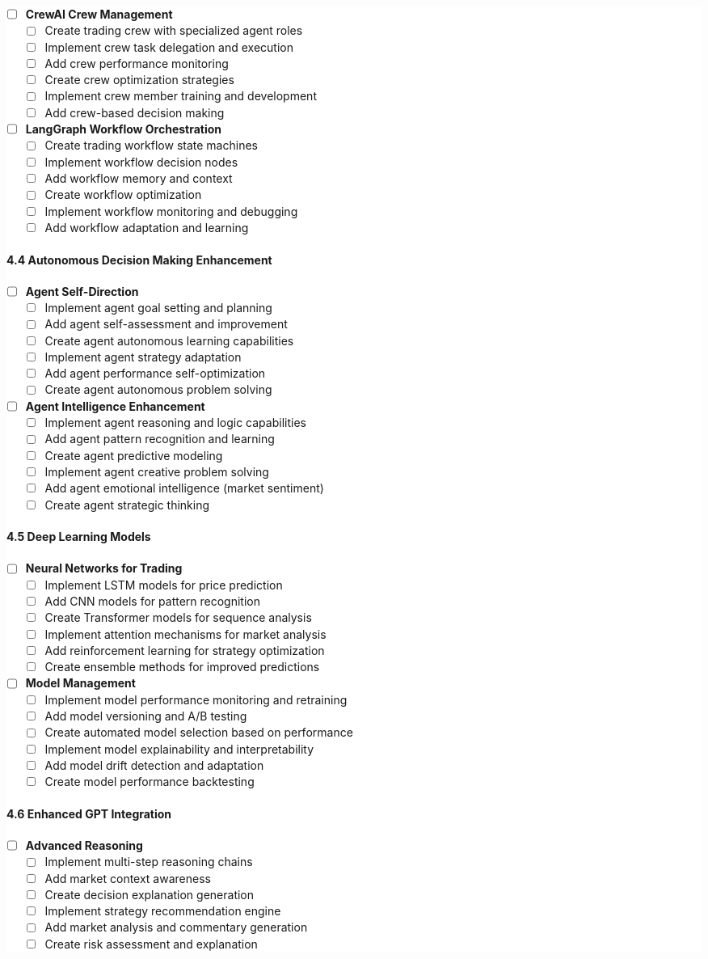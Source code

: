 - [ ] **CrewAI Crew Management**
  - [ ] Create trading crew with specialized agent roles
  - [ ] Implement crew task delegation and execution
  - [ ] Add crew performance monitoring
  - [ ] Create crew optimization strategies
  - [ ] Implement crew member training and development
  - [ ] Add crew-based decision making

- [ ] **LangGraph Workflow Orchestration**
  - [ ] Create trading workflow state machines
  - [ ] Implement workflow decision nodes
  - [ ] Add workflow memory and context
  - [ ] Create workflow optimization
  - [ ] Implement workflow monitoring and debugging
  - [ ] Add workflow adaptation and learning

#### **4.4 Autonomous Decision Making Enhancement**
- [ ] **Agent Self-Direction**
  - [ ] Implement agent goal setting and planning
  - [ ] Add agent self-assessment and improvement
  - [ ] Create agent autonomous learning capabilities
  - [ ] Implement agent strategy adaptation
  - [ ] Add agent performance self-optimization
  - [ ] Create agent autonomous problem solving

- [ ] **Agent Intelligence Enhancement**
  - [ ] Implement agent reasoning and logic capabilities
  - [ ] Add agent pattern recognition and learning
  - [ ] Create agent predictive modeling
  - [ ] Implement agent creative problem solving
  - [ ] Add agent emotional intelligence (market sentiment)
  - [ ] Create agent strategic thinking

#### **4.5 Deep Learning Models**
- [ ] **Neural Networks for Trading**
  - [ ] Implement LSTM models for price prediction
  - [ ] Add CNN models for pattern recognition
  - [ ] Create Transformer models for sequence analysis
  - [ ] Implement attention mechanisms for market analysis
  - [ ] Add reinforcement learning for strategy optimization
  - [ ] Create ensemble methods for improved predictions

- [ ] **Model Management**
  - [ ] Implement model performance monitoring and retraining
  - [ ] Add model versioning and A/B testing
  - [ ] Create automated model selection based on performance
  - [ ] Implement model explainability and interpretability
  - [ ] Add model drift detection and adaptation
  - [ ] Create model performance backtesting

#### **4.6 Enhanced GPT Integration**
- [ ] **Advanced Reasoning**
  - [ ] Implement multi-step reasoning chains
  - [ ] Add market context awareness
  - [ ] Create decision explanation generation
  - [ ] Implement strategy recommendation engine
  - [ ] Add market analysis and commentary generation
  - [ ] Create risk assessment and explanation
